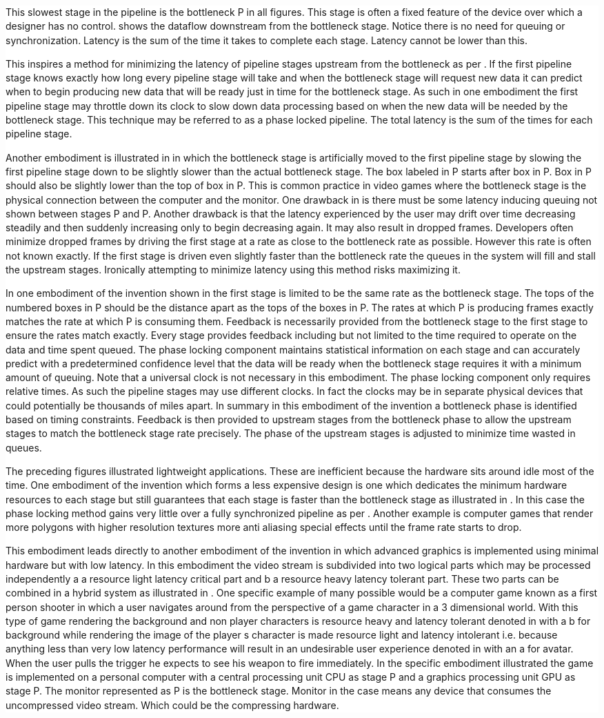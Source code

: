 This slowest stage in the pipeline is the bottleneck P in all figures. This stage is often a fixed feature of the device over which a designer has no control. shows the dataflow downstream from the bottleneck stage. Notice there is no need for queuing or synchronization. Latency is the sum of the time it takes to complete each stage. Latency cannot be lower than this.

This inspires a method for minimizing the latency of pipeline stages upstream from the bottleneck as per . If the first pipeline stage knows exactly how long every pipeline stage will take and when the bottleneck stage will request new data it can predict when to begin producing new data that will be ready just in time for the bottleneck stage. As such in one embodiment the first pipeline stage may throttle down its clock to slow down data processing based on when the new data will be needed by the bottleneck stage. This technique may be referred to as a phase locked pipeline. The total latency is the sum of the times for each pipeline stage.

Another embodiment is illustrated in in which the bottleneck stage is artificially moved to the first pipeline stage by slowing the first pipeline stage down to be slightly slower than the actual bottleneck stage. The box labeled in P starts after box in P. Box in P should also be slightly lower than the top of box in P. This is common practice in video games where the bottleneck stage is the physical connection between the computer and the monitor. One drawback in is there must be some latency inducing queuing not shown between stages P and P. Another drawback is that the latency experienced by the user may drift over time decreasing steadily and then suddenly increasing only to begin decreasing again. It may also result in dropped frames. Developers often minimize dropped frames by driving the first stage at a rate as close to the bottleneck rate as possible. However this rate is often not known exactly. If the first stage is driven even slightly faster than the bottleneck rate the queues in the system will fill and stall the upstream stages. Ironically attempting to minimize latency using this method risks maximizing it.

In one embodiment of the invention shown in the first stage is limited to be the same rate as the bottleneck stage. The tops of the numbered boxes in P should be the distance apart as the tops of the boxes in P. The rates at which P is producing frames exactly matches the rate at which P is consuming them. Feedback is necessarily provided from the bottleneck stage to the first stage to ensure the rates match exactly. Every stage provides feedback including but not limited to the time required to operate on the data and time spent queued. The phase locking component maintains statistical information on each stage and can accurately predict with a predetermined confidence level that the data will be ready when the bottleneck stage requires it with a minimum amount of queuing. Note that a universal clock is not necessary in this embodiment. The phase locking component only requires relative times. As such the pipeline stages may use different clocks. In fact the clocks may be in separate physical devices that could potentially be thousands of miles apart. In summary in this embodiment of the invention a bottleneck phase is identified based on timing constraints. Feedback is then provided to upstream stages from the bottleneck phase to allow the upstream stages to match the bottleneck stage rate precisely. The phase of the upstream stages is adjusted to minimize time wasted in queues.

The preceding figures illustrated lightweight applications. These are inefficient because the hardware sits around idle most of the time. One embodiment of the invention which forms a less expensive design is one which dedicates the minimum hardware resources to each stage but still guarantees that each stage is faster than the bottleneck stage as illustrated in . In this case the phase locking method gains very little over a fully synchronized pipeline as per . Another example is computer games that render more polygons with higher resolution textures more anti aliasing special effects until the frame rate starts to drop.

This embodiment leads directly to another embodiment of the invention in which advanced graphics is implemented using minimal hardware but with low latency. In this embodiment the video stream is subdivided into two logical parts which may be processed independently a a resource light latency critical part and b a resource heavy latency tolerant part. These two parts can be combined in a hybrid system as illustrated in . One specific example of many possible would be a computer game known as a first person shooter in which a user navigates around from the perspective of a game character in a 3 dimensional world. With this type of game rendering the background and non player characters is resource heavy and latency tolerant denoted in with a b for background while rendering the image of the player s character is made resource light and latency intolerant i.e. because anything less than very low latency performance will result in an undesirable user experience denoted in with an a for avatar. When the user pulls the trigger he expects to see his weapon to fire immediately. In the specific embodiment illustrated the game is implemented on a personal computer with a central processing unit CPU as stage P and a graphics processing unit GPU as stage P. The monitor represented as P is the bottleneck stage. Monitor in the case means any device that consumes the uncompressed video stream. Which could be the compressing hardware.
